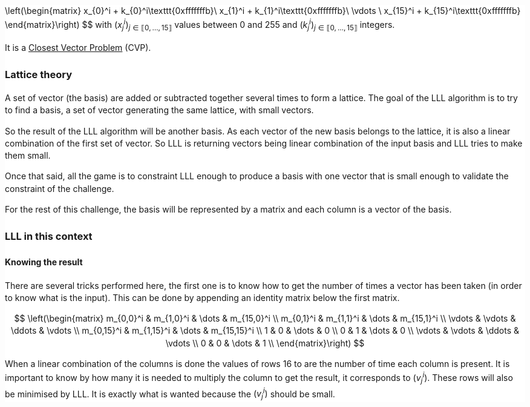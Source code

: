 \left(\begin{matrix}
x_{0}^i + k_{0}^i\texttt{0xfffffffb}\\
x_{1}^i + k_{1}^i\texttt{0xfffffffb}\\
\vdots \\
x_{15}^i + k_{15}^i\texttt{0xfffffffb}
\end{matrix}\right)
$$
with $\left(x_j^i\right)_{j \in \llbracket 0, \dots, 15\rrbracket}$ values between 0 and 255 and $\left(k_j^i\right)_{j \in \llbracket 0, \dots, 15\rrbracket}$ integers.

It is a [Closest Vector Problem](https://en.wikipedia.org/wiki/Lattice_problem) (CVP).


### Lattice theory

A set of vector (the basis) are added or subtracted together several times to form a lattice. The goal of the LLL algorithm is to try to find a basis, a set of vector generating the same lattice, with small vectors.

So the result of the LLL algorithm will be another basis. As each vector of the new basis belongs to the lattice, it is also a linear combination of the first set of vector. So LLL is returning vectors being linear combination of the input basis and LLL tries to make them small.

Once that said, all the game is to constraint LLL enough to produce a basis with one vector that is small enough to validate the constraint of the challenge.

For the rest of this challenge, the basis will be represented by a matrix and each column is a vector of the basis.

### LLL in this context

#### Knowing the result

There are several tricks performed here, the first one is to know how to get the number of times a vector has been taken (in order to know what is the input). This can be done by appending an identity matrix below the first matrix.

$$
\left(\begin{matrix}
m_{0,0}^i & m_{1,0}^i & \dots & m_{15,0}^i \\
m_{0,1}^i & m_{1,1}^i & \dots & m_{15,1}^i \\
\vdots & \vdots & \ddots & \vdots \\
m_{0,15}^i & m_{1,15}^i & \dots & m_{15,15}^i \\
1 & 0 & \dots & 0 \\
0 & 1 & \dots & 0 \\
\vdots & \vdots & \ddots & \vdots \\
0 & 0 & \dots & 1 \\
\end{matrix}\right)
$$

When a linear combination of the columns is done the values of rows 16 to are the number of time each column is present. It is important to know by how many it is needed to multiply the column to get the result, it corresponds to $(v_j^i)$. These rows will also be minimised by LLL. It is exactly what is wanted because the $(v_j^i)$ should be small.
